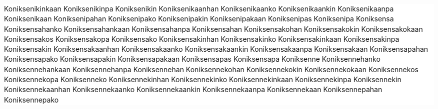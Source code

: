 Koniksenikinkaan
Koniksenikinpa
Koniksenikin
Koniksenikaanhan
Koniksenikaanko
Koniksenikaankin
Koniksenikaanpa
Koniksenikaan
Koniksenipahan
Koniksenipako
Koniksenipakin
Koniksenipakaan
Koniksenipas
Koniksenipa
Koniksensa
Koniksensahanko
Koniksensahankaan
Koniksensahanpa
Koniksensahan
Koniksensakohan
Koniksensakokin
Koniksensakokaan
Koniksensakos
Koniksensakopa
Koniksensako
Koniksensakinhan
Koniksensakinko
Koniksensakinkaan
Koniksensakinpa
Koniksensakin
Koniksensakaanhan
Koniksensakaanko
Koniksensakaankin
Koniksensakaanpa
Koniksensakaan
Koniksensapahan
Koniksensapako
Koniksensapakin
Koniksensapakaan
Koniksensapas
Koniksensapa
Koniksenne
Koniksennehanko
Koniksennehankaan
Koniksennehanpa
Koniksennehan
Koniksennekohan
Koniksennekokin
Koniksennekokaan
Koniksennekos
Koniksennekopa
Koniksenneko
Koniksennekinhan
Koniksennekinko
Koniksennekinkaan
Koniksennekinpa
Koniksennekin
Koniksennekaanhan
Koniksennekaanko
Koniksennekaankin
Koniksennekaanpa
Koniksennekaan
Koniksennepahan
Koniksennepako